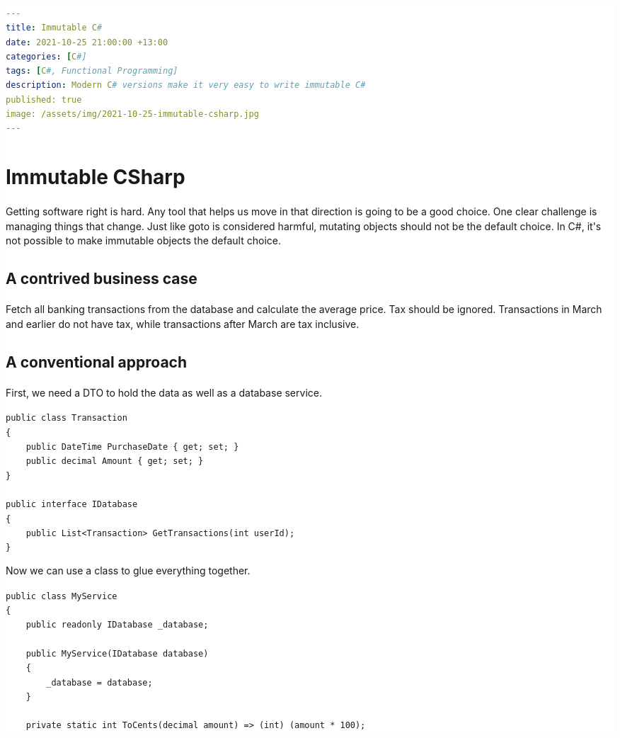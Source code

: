 ```yaml
---
title: Immutable C#
date: 2021-10-25 21:00:00 +13:00
categories: [C#]
tags: [C#, Functional Programming]
description: Modern C# versions make it very easy to write immutable C#
published: true
image: /assets/img/2021-10-25-immutable-csharp.jpg
---
```


# Immutable CSharp

Getting software right is hard. Any tool that helps us move in that direction is going to be a good choice. One clear challenge is managing things that change. Just like goto is considered harmful, mutating objects should not be the default choice. In C#, it's not possible to make immutable objects the default choice. 

## A contrived business case

Fetch all banking transactions from the database and calculate the average price. Tax should be ignored. Transactions in March and earlier do not have tax, while transactions after March are tax inclusive. 


## A conventional approach

First, we need a DTO to hold the data as well as a database service. 

    public class Transaction 
    {
        public DateTime PurchaseDate { get; set; }
        public decimal Amount { get; set; }
    }

    public interface IDatabase
    {
        public List<Transaction> GetTransactions(int userId);
    }

Now we can use a class to glue everything together. 

    public class MyService
    {
        public readonly IDatabase _database;

        public MyService(IDatabase database)
        {
            _database = database;
        }

        private static int ToCents(decimal amount) => (int) (amount * 100);

